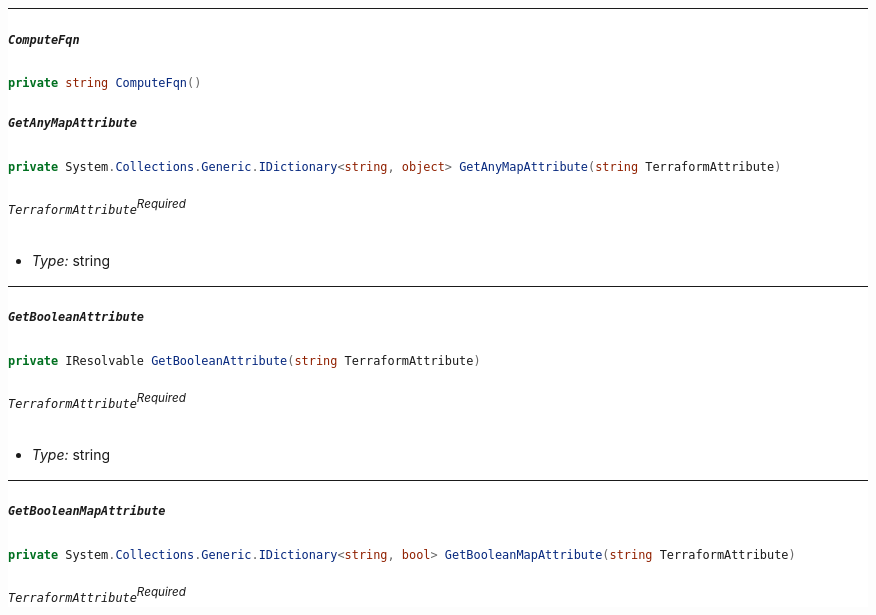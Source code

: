 
---

##### `ComputeFqn` <a name="ComputeFqn" id="@cdktf/provider-azurerm.synapseSqlPool.SynapseSqlPoolRestoreOutputReference.computeFqn"></a>

```csharp
private string ComputeFqn()
```

##### `GetAnyMapAttribute` <a name="GetAnyMapAttribute" id="@cdktf/provider-azurerm.synapseSqlPool.SynapseSqlPoolRestoreOutputReference.getAnyMapAttribute"></a>

```csharp
private System.Collections.Generic.IDictionary<string, object> GetAnyMapAttribute(string TerraformAttribute)
```

###### `TerraformAttribute`<sup>Required</sup> <a name="TerraformAttribute" id="@cdktf/provider-azurerm.synapseSqlPool.SynapseSqlPoolRestoreOutputReference.getAnyMapAttribute.parameter.terraformAttribute"></a>

- *Type:* string

---

##### `GetBooleanAttribute` <a name="GetBooleanAttribute" id="@cdktf/provider-azurerm.synapseSqlPool.SynapseSqlPoolRestoreOutputReference.getBooleanAttribute"></a>

```csharp
private IResolvable GetBooleanAttribute(string TerraformAttribute)
```

###### `TerraformAttribute`<sup>Required</sup> <a name="TerraformAttribute" id="@cdktf/provider-azurerm.synapseSqlPool.SynapseSqlPoolRestoreOutputReference.getBooleanAttribute.parameter.terraformAttribute"></a>

- *Type:* string

---

##### `GetBooleanMapAttribute` <a name="GetBooleanMapAttribute" id="@cdktf/provider-azurerm.synapseSqlPool.SynapseSqlPoolRestoreOutputReference.getBooleanMapAttribute"></a>

```csharp
private System.Collections.Generic.IDictionary<string, bool> GetBooleanMapAttribute(string TerraformAttribute)
```

###### `TerraformAttribute`<sup>Required</sup> <a name="TerraformAttribute" id="@cdktf/provider-azurerm.synapseSqlPool.SynapseSqlPoolRestoreOutputReference.getBooleanMapAttribute.parameter.terraformAttribute"></a>
